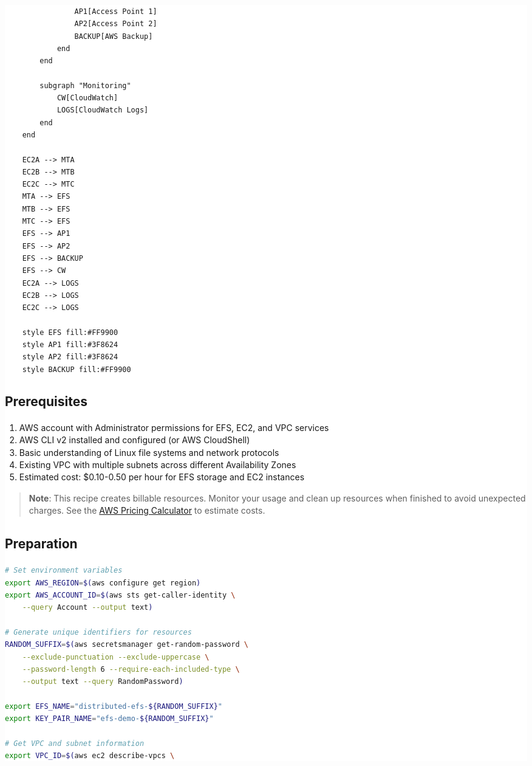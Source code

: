 ```mermaid
                AP1[Access Point 1]
                AP2[Access Point 2]
                BACKUP[AWS Backup]
            end
        end
        
        subgraph "Monitoring"
            CW[CloudWatch]
            LOGS[CloudWatch Logs]
        end
    end
    
    EC2A --> MTA
    EC2B --> MTB
    EC2C --> MTC
    MTA --> EFS
    MTB --> EFS
    MTC --> EFS
    EFS --> AP1
    EFS --> AP2
    EFS --> BACKUP
    EFS --> CW
    EC2A --> LOGS
    EC2B --> LOGS
    EC2C --> LOGS
    
    style EFS fill:#FF9900
    style AP1 fill:#3F8624
    style AP2 fill:#3F8624
    style BACKUP fill:#FF9900
```

## Prerequisites

1. AWS account with Administrator permissions for EFS, EC2, and VPC services
2. AWS CLI v2 installed and configured (or AWS CloudShell)
3. Basic understanding of Linux file systems and network protocols
4. Existing VPC with multiple subnets across different Availability Zones
5. Estimated cost: $0.10-0.50 per hour for EFS storage and EC2 instances

> **Note**: This recipe creates billable resources. Monitor your usage and clean up resources when finished to avoid unexpected charges. See the [AWS Pricing Calculator](https://calculator.aws/) to estimate costs.

## Preparation

```bash
# Set environment variables
export AWS_REGION=$(aws configure get region)
export AWS_ACCOUNT_ID=$(aws sts get-caller-identity \
    --query Account --output text)

# Generate unique identifiers for resources
RANDOM_SUFFIX=$(aws secretsmanager get-random-password \
    --exclude-punctuation --exclude-uppercase \
    --password-length 6 --require-each-included-type \
    --output text --query RandomPassword)

export EFS_NAME="distributed-efs-${RANDOM_SUFFIX}"
export KEY_PAIR_NAME="efs-demo-${RANDOM_SUFFIX}"

# Get VPC and subnet information
export VPC_ID=$(aws ec2 describe-vpcs \
```